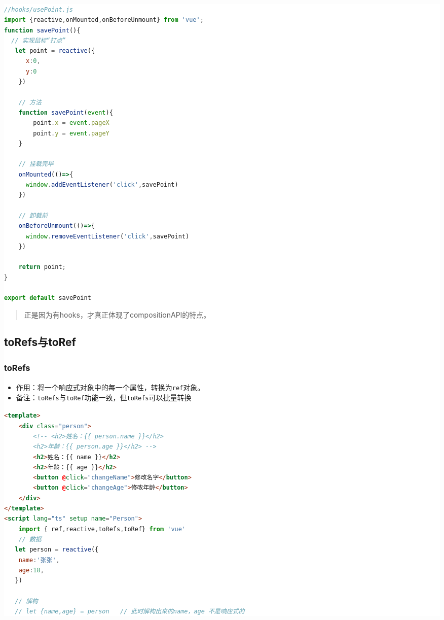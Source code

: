 ```js
//hooks/usePoint.js
import {reactive,onMounted,onBeforeUnmount} from 'vue';
function savePoint(){
  // 实现鼠标“打点”
   let point = reactive({
      x:0,
      y:0
    })

    // 方法
    function savePoint(event){
        point.x = event.pageX
        point.y = event.pageY
    }

    // 挂载完毕
    onMounted(()=>{
      window.addEventListener('click',savePoint)
    })

    // 卸载前
    onBeforeUnmount(()=>{
      window.removeEventListener('click',savePoint)
    })

    return point;
}

export default savePoint
```

> 正是因为有hooks，才真正体现了compositionAPI的特点。







## toRefs与toRef

### toRefs
- 作用：将一个响应式对象中的每一个属性，转换为`ref`对象。
- 备注：`toRefs`与`toRef`功能一致，但`toRefs`可以批量转换

```html
<template>
    <div class="person">
        <!-- <h2>姓名：{{ person.name }}</h2>
        <h2>年龄：{{ person.age }}</h2> -->
        <h2>姓名：{{ name }}</h2>
        <h2>年龄：{{ age }}</h2>
        <button @click="changeName">修改名字</button>
        <button @click="changeAge">修改年龄</button>
    </div>
</template>
<script lang="ts" setup name="Person">
    import { ref,reactive,toRefs,toRef} from 'vue'
    // 数据
   let person = reactive({
    name:'张张',
    age:18,
   })

   // 解构
   // let {name,age} = person   // 此时解构出来的name，age 不是响应式的
```